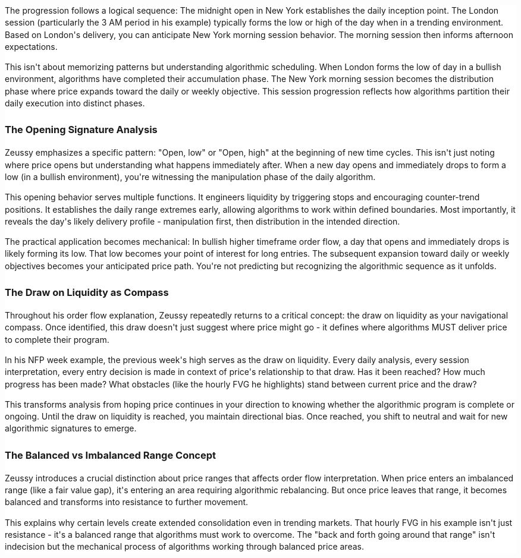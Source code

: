 The progression follows a logical sequence: The midnight open in New York establishes the daily inception point. The London session (particularly the 3 AM period in his example) typically forms the low or high of the day when in a trending environment. Based on London's delivery, you can anticipate New York morning session behavior. The morning session then informs afternoon expectations.

This isn't about memorizing patterns but understanding algorithmic scheduling. When London forms the low of day in a bullish environment, algorithms have completed their accumulation phase. The New York morning session becomes the distribution phase where price expands toward the daily or weekly objective. This session progression reflects how algorithms partition their daily execution into distinct phases.

### The Opening Signature Analysis

Zeussy emphasizes a specific pattern: "Open, low" or "Open, high" at the beginning of new time cycles. This isn't just noting where price opens but understanding what happens immediately after. When a new day opens and immediately drops to form a low (in a bullish environment), you're witnessing the manipulation phase of the daily algorithm.

This opening behavior serves multiple functions. It engineers liquidity by triggering stops and encouraging counter-trend positions. It establishes the daily range extremes early, allowing algorithms to work within defined boundaries. Most importantly, it reveals the day's likely delivery profile - manipulation first, then distribution in the intended direction.

The practical application becomes mechanical: In bullish higher timeframe order flow, a day that opens and immediately drops is likely forming its low. That low becomes your point of interest for long entries. The subsequent expansion toward daily or weekly objectives becomes your anticipated price path. You're not predicting but recognizing the algorithmic sequence as it unfolds.

### The Draw on Liquidity as Compass

Throughout his order flow explanation, Zeussy repeatedly returns to a critical concept: the draw on liquidity as your navigational compass. Once identified, this draw doesn't just suggest where price might go - it defines where algorithms MUST deliver price to complete their program.

In his NFP week example, the previous week's high serves as the draw on liquidity. Every daily analysis, every session interpretation, every entry decision is made in context of price's relationship to that draw. Has it been reached? How much progress has been made? What obstacles (like the hourly FVG he highlights) stand between current price and the draw?

This transforms analysis from hoping price continues in your direction to knowing whether the algorithmic program is complete or ongoing. Until the draw on liquidity is reached, you maintain directional bias. Once reached, you shift to neutral and wait for new algorithmic signatures to emerge.

### The Balanced vs Imbalanced Range Concept

Zeussy introduces a crucial distinction about price ranges that affects order flow interpretation. When price enters an imbalanced range (like a fair value gap), it's entering an area requiring algorithmic rebalancing. But once price leaves that range, it becomes balanced and transforms into resistance to further movement.

This explains why certain levels create extended consolidation even in trending markets. That hourly FVG in his example isn't just resistance - it's a balanced range that algorithms must work to overcome. The "back and forth going around that range" isn't indecision but the mechanical process of algorithms working through balanced price areas.
